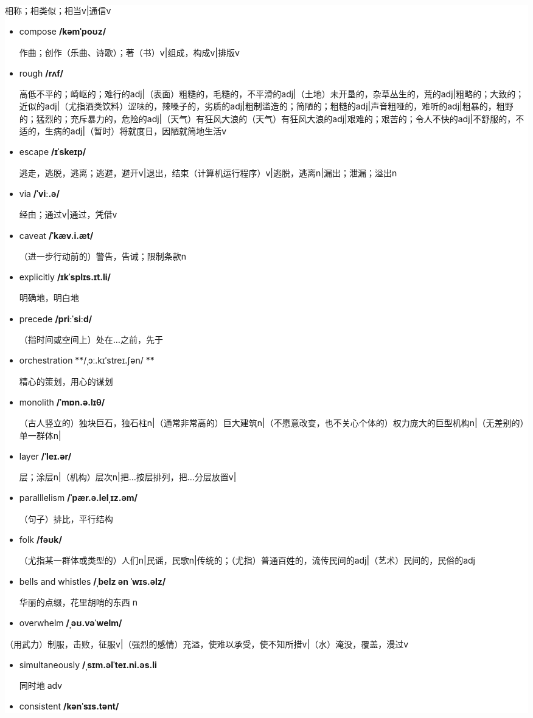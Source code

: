   相称；相类似；相当v|通信v

- compose **/kəmˈpoʊz/**

  作曲；创作（乐曲、诗歌）；著（书）v|组成，构成v|排版v

- rough **/rʌf/**

  高低不平的；崎岖的；难行的adj|（表面）粗糙的，毛糙的，不平滑的adj|（土地）未开垦的，杂草丛生的，荒的adj|粗略的；大致的；近似的adj|（尤指酒类饮料）涩味的，辣嗓子的，劣质的adj|粗制滥造的；简陋的；粗糙的adj|声音粗哑的，难听的adj|粗暴的，粗野的；猛烈的；充斥暴力的，危险的adj|（天气）有狂风大浪的（天气）有狂风大浪的adj|艰难的；艰苦的；令人不快的adj|不舒服的，不适的，生病的adj|（暂时）将就度日，因陋就简地生活v

- escape **/ɪˈskeɪp/**

  逃走，逃脱，逃离；逃避，避开v|退出，结束（计算机运行程序）v|逃脱，逃离n|漏出；泄漏；溢出n
  
- via **/ˈviː.ə/**

  经由；通过v|通过，凭借v

- caveat **/ˈkæv.i.æt/**

  （进一步行动前的）警告，告诫；限制条款n

- explicitly **/ɪkˈsplɪs.ɪt.li/**

  明确地，明白地
  
- precede **/priːˈsiːd/**

  （指时间或空间上）处在…之前，先于

- orchestration **/ˌɔː.kɪˈstreɪ.ʃən/ **

  精心的策划，用心的谋划

- monolith **/ˈmɒn.ə.lɪθ/**

  （古人竖立的）独块巨石，独石柱n|（通常非常高的）巨大建筑n|（不愿意改变，也不关心个体的）权力庞大的巨型机构n|（无差别的）单一群体n|

- layer **/ˈleɪ.ər/**

  层；涂层n|（机构）层次n|把…按层排列，把…分层放置v|
  
- paralllelism **/ˈpær.ə.lelˌɪz.əm/**

  （句子）排比，平行结构
  
- folk **/fəʊk/**

  （尤指某一群体或类型的）人们n|民谣，民歌n|传统的；（尤指）普通百姓的，流传民间的adj|（艺术）民间的，民俗的adj

- bells and whistles **/ˌbelz ən ˈwɪs.əlz/**

  华丽的点缀，花里胡哨的东西 n

- overwhelm **/ˌəʊ.vəˈwelm/**

​		（用武力）制服，击败，征服v|（强烈的感情）充溢，使难以承受，使不知所措v|（水）淹没，覆盖，漫过v

- simultaneously **/ˌsɪm.əlˈteɪ.ni.əs.li**

  同时地 adv

- consistent **/kənˈsɪs.tənt/**
